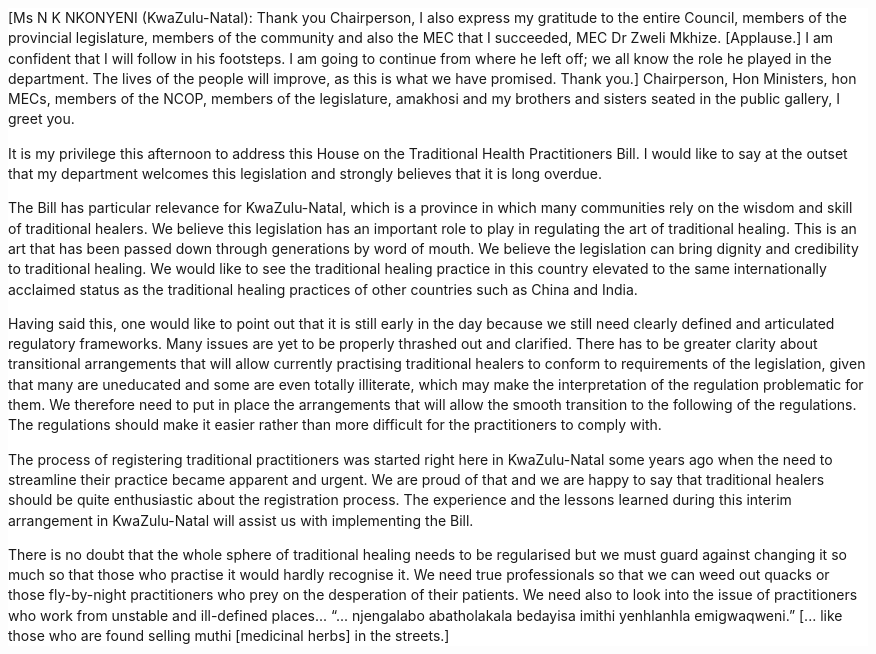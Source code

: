 [Ms N K NKONYENI (KwaZulu-Natal): Thank you Chairperson, I also express my
gratitude to the entire Council, members of the provincial legislature,
members of the community and also the MEC that I succeeded, MEC Dr Zweli
Mkhize. [Applause.] I am confident that I will follow in his footsteps. I
am going to continue from where he left off; we all know the role he played
in the department. The lives of the people will improve, as this is what we
have promised. Thank you.]
Chairperson, Hon Ministers, hon MECs, members of the NCOP, members of the
legislature, amakhosi and my brothers and sisters seated in the public
gallery, I greet you.

It is my privilege this afternoon to address this House on the Traditional
Health Practitioners Bill. I would like to say at the outset that my
department welcomes this legislation and strongly believes that it is long
overdue.

The Bill has particular relevance for KwaZulu-Natal, which is a province in
which many communities rely on the wisdom and skill of traditional healers.
We believe this legislation has an important role to play in regulating the
art of traditional healing. This is an art that has been passed down
through generations by word of mouth. We believe the legislation can bring
dignity and credibility to traditional healing. We would like to see the
traditional healing practice in this country elevated to the same
internationally acclaimed status as the traditional healing practices of
other countries such as China and India.

Having said this, one would like to point out that it is still early in the
day because we still need clearly defined and articulated regulatory
frameworks. Many issues are yet to be properly thrashed out and clarified.
There has to be greater clarity about transitional arrangements that will
allow currently practising traditional healers to conform to requirements
of the legislation, given that many are uneducated and some are even
totally illiterate, which may make the interpretation of the regulation
problematic for them. We therefore need to put in place the arrangements
that will allow the smooth transition to the  following of the regulations.
The regulations should make it easier rather than more difficult for the
practitioners to comply with.

The process of registering traditional practitioners was started right here
in KwaZulu-Natal some years ago when the need to streamline their practice
became apparent and urgent. We are proud of that and we are happy to say
that traditional healers should be quite enthusiastic about the
registration process. The experience and the lessons learned during this
interim arrangement in KwaZulu-Natal will assist us with implementing the
Bill.

There is no doubt that the whole sphere of traditional healing needs to be
regularised but we must guard against changing it so much so that those who
practise it would hardly recognise it. We need true professionals so that
we can weed out quacks or those fly-by-night practitioners who prey on the
desperation of their patients. We need also to look into the issue of
practitioners who work from unstable and ill-defined places... “...
njengalabo abatholakala bedayisa imithi yenhlanhla emigwaqweni.” [... like
those who are found selling muthi [medicinal herbs] in the streets.]
